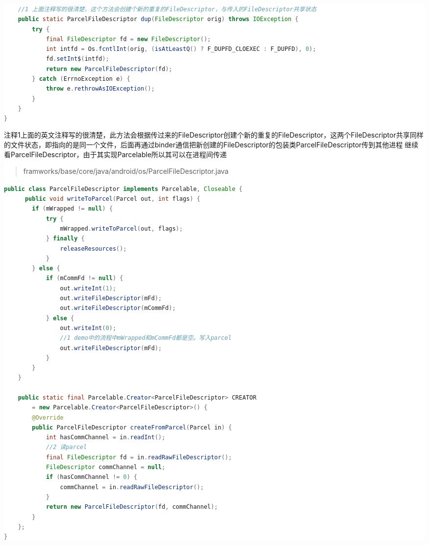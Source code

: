 ```java
    //1 上面注释写的很清楚，这个方法会创建个新的重复的FileDescriptor，与传入的FileDescriptor共享状态
    public static ParcelFileDescriptor dup(FileDescriptor orig) throws IOException {
        try {
            final FileDescriptor fd = new FileDescriptor();
            int intfd = Os.fcntlInt(orig, (isAtLeastQ() ? F_DUPFD_CLOEXEC : F_DUPFD), 0);
            fd.setInt$(intfd);
            return new ParcelFileDescriptor(fd);
        } catch (ErrnoException e) {
            throw e.rethrowAsIOException();
        }
    }
}
```

注释1上面的英文注释写的很清楚，此方法会根据传过来的FileDescriptor创建个新的重复的FileDescriptor，这两个FileDescriptor共享同样的文件状态，即指向的是同一个文件，后面再通过binder通信把新创建的FileDescriptor的包装类ParcelFileDescriptor传到其他进程
继续看ParcelFileDescriptor，由于其实现Parcelable所以其可以在进程间传递

> framworks/base/core/java/android/os/ParcelFileDescriptor.java

```java
public class ParcelFileDescriptor implements Parcelable, Closeable {
      public void writeToParcel(Parcel out, int flags) {
        if (mWrapped != null) {
            try {
                mWrapped.writeToParcel(out, flags);
            } finally {
                releaseResources();
            }
        } else {
            if (mCommFd != null) {
                out.writeInt(1);
                out.writeFileDescriptor(mFd);
                out.writeFileDescriptor(mCommFd);
            } else {
                out.writeInt(0);
                //1 demo中的流程中mWrapped和mCommFd都是空。写入parcel
                out.writeFileDescriptor(mFd);
            }
        }
    }
    
    public static final Parcelable.Creator<ParcelFileDescriptor> CREATOR
        = new Parcelable.Creator<ParcelFileDescriptor>() {
        @Override
        public ParcelFileDescriptor createFromParcel(Parcel in) {
            int hasCommChannel = in.readInt();
            //2 读parcel
            final FileDescriptor fd = in.readRawFileDescriptor();
            FileDescriptor commChannel = null;
            if (hasCommChannel != 0) {
                commChannel = in.readRawFileDescriptor();
            }
            return new ParcelFileDescriptor(fd, commChannel);
        }
    };
}
```
